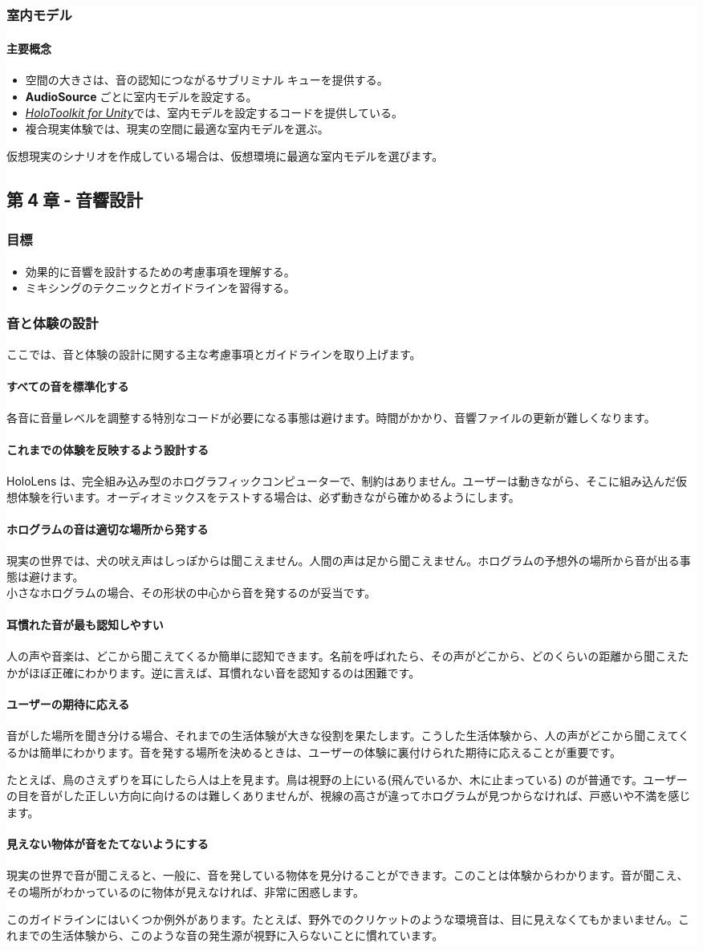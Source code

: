 ### 室内モデル

#### 主要概念

-   空間の大きさは、音の認知につながるサブリミナル キューを提供する。
-   **AudioSource** ごとに室内モデルを設定する。
-   [*HoloToolkit for Unity*](https://github.com/Microsoft/HoloToolkit-Unity)では、室内モデルを設定するコードを提供している。
-   複合現実体験では、現実の空間に最適な室内モデルを選ぶ。

仮想現実のシナリオを作成している場合は、仮想環境に最適な室内モデルを選びます。

## 第 4 章 - 音響設計

### 目標

-   効果的に音響を設計するための考慮事項を理解する。
-   ミキシングのテクニックとガイドラインを習得する。

### 音と体験の設計

ここでは、音と体験の設計に関する主な考慮事項とガイドラインを取り上げます。

#### すべての音を標準化する

各音に音量レベルを調整する特別なコードが必要になる事態は避けます。時間がかかり、音響ファイルの更新が難しくなります。

#### これまでの体験を反映するよう設計する

HoloLens は、完全組み込み型のホログラフィックコンピューターで、制約はありません。ユーザーは動きながら、そこに組み込んだ仮想体験を行います。オーディオミックスをテストする場合は、必ず動きながら確かめるようにします。

#### ホログラムの音は適切な場所から発する

現実の世界では、犬の吠え声はしっぽからは聞こえません。人間の声は足から聞こえません。ホログラムの予想外の場所から音が出る事態は避けます。  
小さなホログラムの場合、その形状の中心から音を発するのが妥当です。

#### 耳慣れた音が最も認知しやすい

人の声や音楽は、どこから聞こえてくるか簡単に認知できます。名前を呼ばれたら、その声がどこから、どのくらいの距離から聞こえたかがほぼ正確にわかります。逆に言えば、耳慣れない音を認知するのは困難です。

#### ユーザーの期待に応える

音がした場所を聞き分ける場合、それまでの生活体験が大きな役割を果たします。こうした生活体験から、人の声がどこから聞こえてくるかは簡単にわかります。音を発する場所を決めるときは、ユーザーの体験に裏付けられた期待に応えることが重要です。

たとえば、鳥のさえずりを耳にしたら人は上を見ます。鳥は視野の上にいる(飛んでいるか、木に止まっている)
のが普通です。ユーザーの目を音がした正しい方向に向けるのは難しくありませんが、視線の高さが違ってホログラムが見つからなければ、戸惑いや不満を感じます。

#### 見えない物体が音をたてないようにする

現実の世界で音が聞こえると、一般に、音を発している物体を見分けることができます。このことは体験からわかります。音が聞こえ、その場所がわかっているのに物体が見えなければ、非常に困惑します。

このガイドラインにはいくつか例外があります。たとえば、野外でのクリケットのような環境音は、目に見えなくてもかまいません。これまでの生活体験から、このような音の発生源が視野に入らないことに慣れています。

